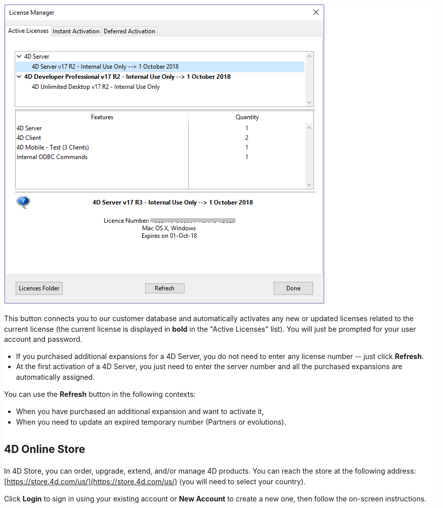 ![](../assets/en/getStart/licens1.png)

This button connects you to our customer database and automatically activates any new or updated licenses related to the current license (the current license is displayed in **bold** in the "Active Licenses" list). You will just be prompted for your user account and password.

- If you purchased additional expansions for a 4D Server, you do not need to enter any license number -- just click **Refresh**.
- At the first activation of a 4D Server, you just need to enter the server number and all the purchased expansions are automatically assigned.

You can use the **Refresh** button in the following contexts:

- When you have purchased an additional expansion and want to activate it,
- When you need to update an expired temporary number (Partners or evolutions).

## 4D Online Store

In 4D Store, you can order, upgrade, extend, and/or manage 4D products. You can reach the store at the following address: [https://store.4d.com/us/](https://store.4d.com/us/) (you will need to select your country).

Click **Login** to sign in using your existing account or **New Account** to create a new one, then follow the on-screen instructions.
